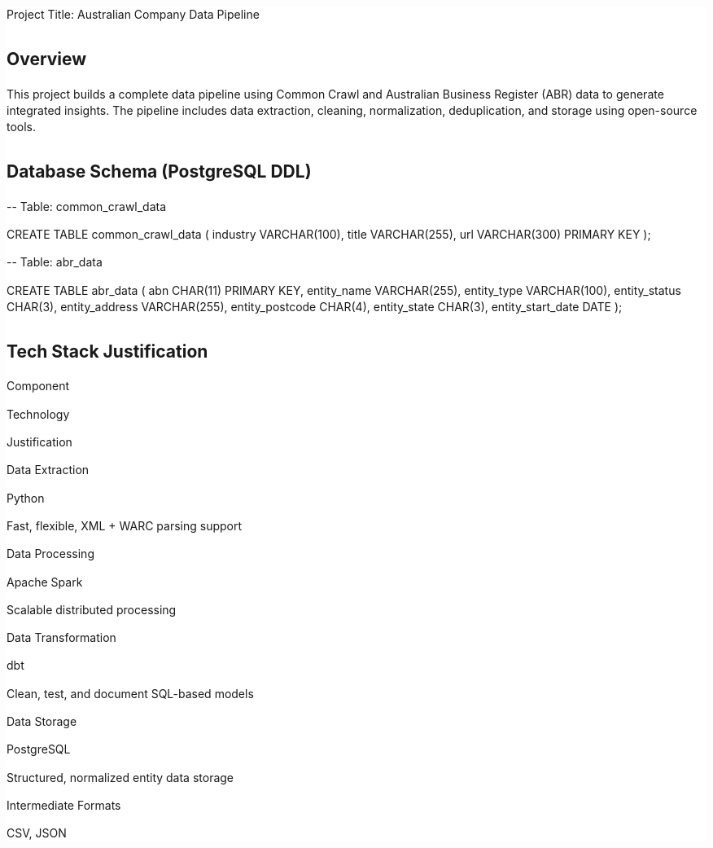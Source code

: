  Project Title: Australian Company Data Pipeline 
## Overview 

This project builds a complete data pipeline using Common Crawl and Australian Business Register (ABR) data to generate integrated insights. The pipeline includes data extraction, cleaning, normalization, deduplication, and storage using open-source tools. 
## Database Schema (PostgreSQL DDL) 

-- Table: common_crawl_data  

CREATE TABLE common_crawl_data ( industry VARCHAR(100), title VARCHAR(255), url VARCHAR(300) PRIMARY KEY ); 

-- Table: abr_data  

CREATE TABLE abr_data ( abn CHAR(11) PRIMARY KEY, entity_name VARCHAR(255), entity_type VARCHAR(100), entity_status CHAR(3), entity_address VARCHAR(255), entity_postcode CHAR(4), entity_state CHAR(3), entity_start_date DATE ); 
## Tech Stack Justification 


Component 

Technology 

Justification 

Data Extraction 

Python 

Fast, flexible, XML + WARC parsing support 

 

Data Processing 

Apache Spark 

Scalable distributed processing 

 

Data Transformation 

dbt 

Clean, test, and document SQL-based models 


Data Storage 

PostgreSQL 

Structured, normalized entity data storage 


Intermediate Formats 

CSV, JSON 
